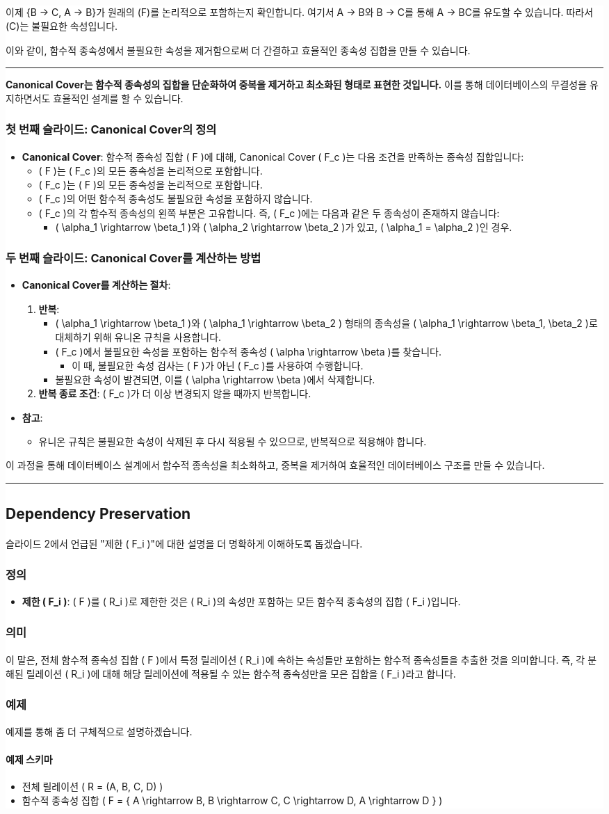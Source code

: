 이제 \{B → C, A → B\}가 원래의 \(F\)를 논리적으로 포함하는지 확인합니다. 여기서 A → B와 B → C를 통해 A → BC를 유도할 수 있습니다. 따라서 \(C\)는 불필요한 속성입니다.

이와 같이, 함수적 종속성에서 불필요한 속성을 제거함으로써 더 간결하고 효율적인 종속성 집합을 만들 수 있습니다.

---

**Canonical Cover는 함수적 종속성의 집합을 단순화하여 중복을 제거하고 최소화된 형태로 표현한 것입니다.** 이를 통해 데이터베이스의 무결성을 유지하면서도 효율적인 설계를 할 수 있습니다.

### 첫 번째 슬라이드: Canonical Cover의 정의
- **Canonical Cover**: 함수적 종속성 집합 \( F \)에 대해, Canonical Cover \( F_c \)는 다음 조건을 만족하는 종속성 집합입니다:
  - \( F \)는 \( F_c \)의 모든 종속성을 논리적으로 포함합니다.
  - \( F_c \)는 \( F \)의 모든 종속성을 논리적으로 포함합니다.
  - \( F_c \)의 어떤 함수적 종속성도 불필요한 속성을 포함하지 않습니다.
  - \( F_c \)의 각 함수적 종속성의 왼쪽 부분은 고유합니다. 즉, \( F_c \)에는 다음과 같은 두 종속성이 존재하지 않습니다:
    - \( \alpha_1 \rightarrow \beta_1 \)와 \( \alpha_2 \rightarrow \beta_2 \)가 있고, \( \alpha_1 = \alpha_2 \)인 경우.

### 두 번째 슬라이드: Canonical Cover를 계산하는 방법
- **Canonical Cover를 계산하는 절차**:
  1. **반복**:
     - \( \alpha_1 \rightarrow \beta_1 \)와 \( \alpha_1 \rightarrow \beta_2 \) 형태의 종속성을 \( \alpha_1 \rightarrow \beta_1, \beta_2 \)로 대체하기 위해 유니온 규칙을 사용합니다.
     - \( F_c \)에서 불필요한 속성을 포함하는 함수적 종속성 \( \alpha \rightarrow \beta \)를 찾습니다.
       - 이 때, 불필요한 속성 검사는 \( F \)가 아닌 \( F_c \)를 사용하여 수행합니다.
     - 불필요한 속성이 발견되면, 이를 \( \alpha \rightarrow \beta \)에서 삭제합니다.
  2. **반복 종료 조건**: \( F_c \)가 더 이상 변경되지 않을 때까지 반복합니다.

- **참고**:
  - 유니온 규칙은 불필요한 속성이 삭제된 후 다시 적용될 수 있으므로, 반복적으로 적용해야 합니다.

이 과정을 통해 데이터베이스 설계에서 함수적 종속성을 최소화하고, 중복을 제거하여 효율적인 데이터베이스 구조를 만들 수 있습니다.


---

## Dependency Preservation
슬라이드 2에서 언급된 "제한 \( F_i \)"에 대한 설명을 더 명확하게 이해하도록 돕겠습니다.

### 정의
- **제한 \( F_i \)**: \( F \)를 \( R_i \)로 제한한 것은 \( R_i \)의 속성만 포함하는 모든 함수적 종속성의 집합 \( F_i \)입니다.

### 의미
이 말은, 전체 함수적 종속성 집합 \( F \)에서 특정 릴레이션 \( R_i \)에 속하는 속성들만 포함하는 함수적 종속성들을 추출한 것을 의미합니다. 즉, 각 분해된 릴레이션 \( R_i \)에 대해 해당 릴레이션에 적용될 수 있는 함수적 종속성만을 모은 집합을 \( F_i \)라고 합니다.

### 예제
예제를 통해 좀 더 구체적으로 설명하겠습니다.

#### 예제 스키마
- 전체 릴레이션 \( R = (A, B, C, D) \)
- 함수적 종속성 집합 \( F = \{ A \rightarrow B, B \rightarrow C, C \rightarrow D, A \rightarrow D \} \)
